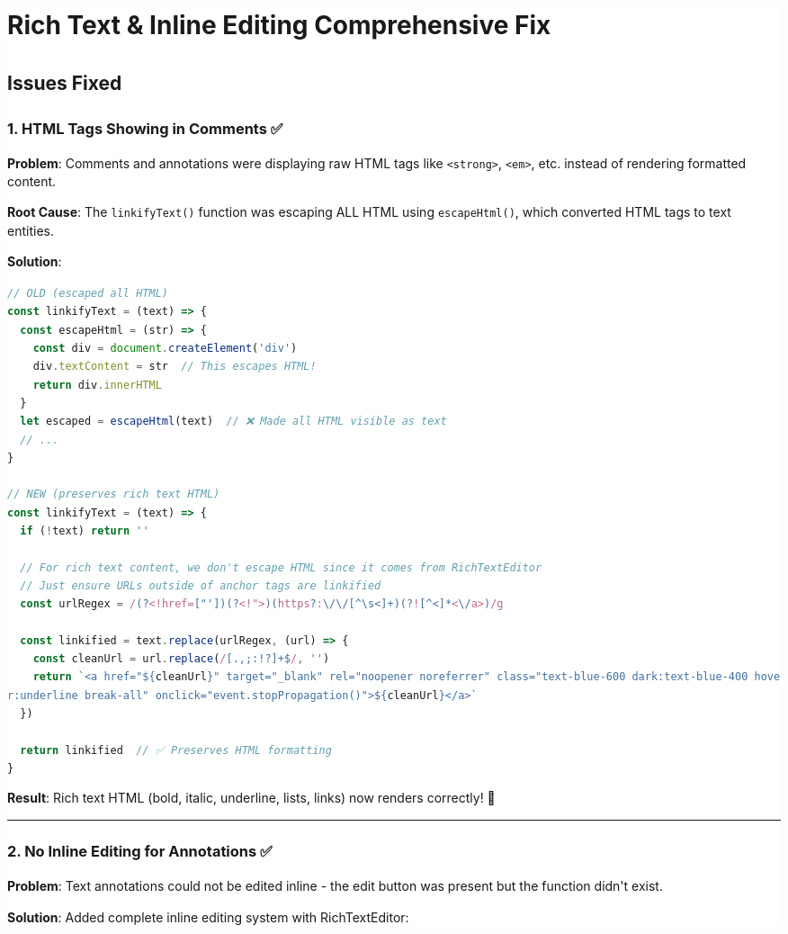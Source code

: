 # Rich Text & Inline Editing Comprehensive Fix

## Issues Fixed

### **1. HTML Tags Showing in Comments** ✅
**Problem**: Comments and annotations were displaying raw HTML tags like `<strong>`, `<em>`, etc. instead of rendering formatted content.

**Root Cause**: The `linkifyText()` function was escaping ALL HTML using `escapeHtml()`, which converted HTML tags to text entities.

**Solution**:
```javascript
// OLD (escaped all HTML)
const linkifyText = (text) => {
  const escapeHtml = (str) => {
    const div = document.createElement('div')
    div.textContent = str  // This escapes HTML!
    return div.innerHTML
  }
  let escaped = escapeHtml(text)  // ❌ Made all HTML visible as text
  // ...
}

// NEW (preserves rich text HTML)
const linkifyText = (text) => {
  if (!text) return ''
  
  // For rich text content, we don't escape HTML since it comes from RichTextEditor
  // Just ensure URLs outside of anchor tags are linkified
  const urlRegex = /(?<!href=["'])(?<!">)(https?:\/\/[^\s<]+)(?![^<]*<\/a>)/g
  
  const linkified = text.replace(urlRegex, (url) => {
    const cleanUrl = url.replace(/[.,;:!?]+$/, '')
    return `<a href="${cleanUrl}" target="_blank" rel="noopener noreferrer" class="text-blue-600 dark:text-blue-400 hover:underline break-all" onclick="event.stopPropagation()">${cleanUrl}</a>`
  })
  
  return linkified  // ✅ Preserves HTML formatting
}
```

**Result**: Rich text HTML (bold, italic, underline, lists, links) now renders correctly! 🎉

---

### **2. No Inline Editing for Annotations** ✅
**Problem**: Text annotations could not be edited inline - the edit button was present but the function didn't exist.

**Solution**: Added complete inline editing system with RichTextEditor:
